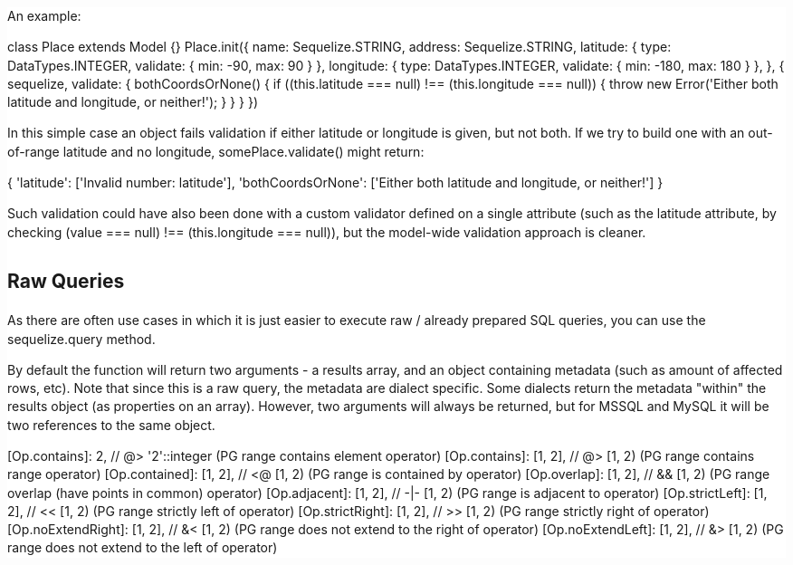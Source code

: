 An example:

class Place extends Model {}
Place.init({
  name: Sequelize.STRING,
  address: Sequelize.STRING,
  latitude: {
    type: DataTypes.INTEGER,
    validate: {
      min: -90,
      max: 90
    }
  },
  longitude: {
    type: DataTypes.INTEGER,
    validate: {
      min: -180,
      max: 180
    }
  },
}, {
  sequelize,
  validate: {
    bothCoordsOrNone() {
      if ((this.latitude === null) !== (this.longitude === null)) {
        throw new Error('Either both latitude and longitude, or neither!');
      }
    }
  }
})

In this simple case an object fails validation if either latitude or longitude is given, but not both. If we try to build one with an out-of-range latitude and no longitude, somePlace.validate() might return:

{
  'latitude': ['Invalid number: latitude'],
  'bothCoordsOrNone': ['Either both latitude and longitude, or neither!']
}

Such validation could have also been done with a custom validator defined on a single attribute (such as the latitude attribute, by checking (value === null) !== (this.longitude === null)), but the model-wide validation approach is cleaner.


Raw Queries
--------------------------------------------------------------------------------

As there are often use cases in which it is just easier to execute raw / already prepared SQL queries, you can use the sequelize.query method.

By default the function will return two arguments - a results array, and an object containing metadata (such as amount of affected rows, etc). Note that since this is a raw query, the metadata are dialect specific. Some dialects return the metadata "within" the results object (as properties on an array). However, two arguments will always be returned, but for MSSQL and MySQL it will be two references to the same object.


[Op.contains]: 2,            // @> '2'::integer  (PG range contains element operator)
[Op.contains]: [1, 2],       // @> [1, 2)        (PG range contains range operator)
[Op.contained]: [1, 2],      // <@ [1, 2)        (PG range is contained by operator)
[Op.overlap]: [1, 2],        // && [1, 2)        (PG range overlap (have points in common) operator)
[Op.adjacent]: [1, 2],       // -|- [1, 2)       (PG range is adjacent to operator)
[Op.strictLeft]: [1, 2],     // << [1, 2)        (PG range strictly left of operator)
[Op.strictRight]: [1, 2],    // >> [1, 2)        (PG range strictly right of operator)
[Op.noExtendRight]: [1, 2],  // &< [1, 2)        (PG range does not extend to the right of operator)
[Op.noExtendLeft]: [1, 2],   // &> [1, 2)        (PG range does not extend to the left of operator)